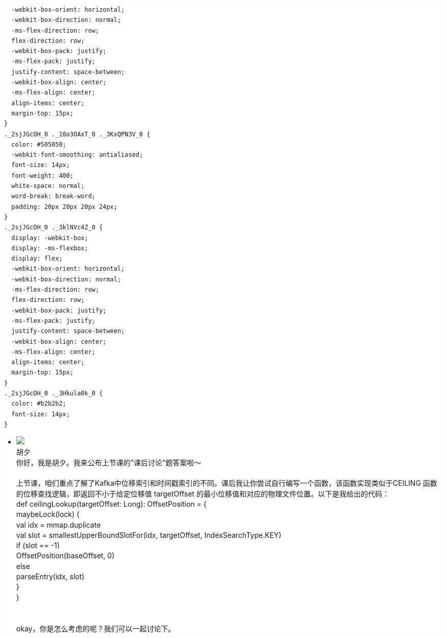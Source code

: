       -webkit-box-orient: horizontal;
      -webkit-box-direction: normal;
      -ms-flex-direction: row;
      flex-direction: row;
      -webkit-box-pack: justify;
      -ms-flex-pack: justify;
      justify-content: space-between;
      -webkit-box-align: center;
      -ms-flex-align: center;
      align-items: center;
      margin-top: 15px;
    }
    ._2sjJGcOH_0 ._10o3OAxT_0 ._3KxQPN3V_0 {
      color: #505050;
      -webkit-font-smoothing: antialiased;
      font-size: 14px;
      font-weight: 400;
      white-space: normal;
      word-break: break-word;
      padding: 20px 20px 20px 24px;
    }
    ._2sjJGcOH_0 ._3klNVc4Z_0 {
      display: -webkit-box;
      display: -ms-flexbox;
      display: flex;
      -webkit-box-orient: horizontal;
      -webkit-box-direction: normal;
      -ms-flex-direction: row;
      flex-direction: row;
      -webkit-box-pack: justify;
      -ms-flex-pack: justify;
      justify-content: space-between;
      -webkit-box-align: center;
      -ms-flex-align: center;
      align-items: center;
      margin-top: 15px;
    }
    ._2sjJGcOH_0 ._3Hkula0k_0 {
      color: #b2b2b2;
      font-size: 14px;
    }
</style><ul><li>
<div class="_2sjJGcOH_0"><img src="https://static001.geekbang.org/account/avatar/00/13/a7/9a/495cb99a.jpg"
  class="_3FLYR4bF_0">
<div class="_36ChpWj4_0">
  <div class="_2zFoi7sd_0"><span>胡夕</span>
  </div>
  <div class="_2_QraFYR_0">你好，我是胡夕。我来公布上节课的“课后讨论”题答案啦～<br><br>上节课，咱们重点了解了Kafka中位移索引和时间戳索引的不同。课后我让你尝试自行编写一个函数，该函数实现类似于CEILING 函数的位移查找逻辑，即返回不小于给定位移值 targetOffset 的最小位移值和对应的物理文件位置。以下是我给出的代码：<br>def ceilingLookup(targetOffset: Long): OffsetPosition = {<br>    maybeLock(lock) {<br>      val idx = mmap.duplicate<br>      val slot = smallestUpperBoundSlotFor(idx, targetOffset, IndexSearchType.KEY)<br>      if (slot == -1)<br>        OffsetPosition(baseOffset, 0)<br>      else<br>        parseEntry(idx, slot)<br>    }<br>  }<br><br><br>okay，你是怎么考虑的呢？我们可以一起讨论下。</div>
  <div class="_10o3OAxT_0">
    